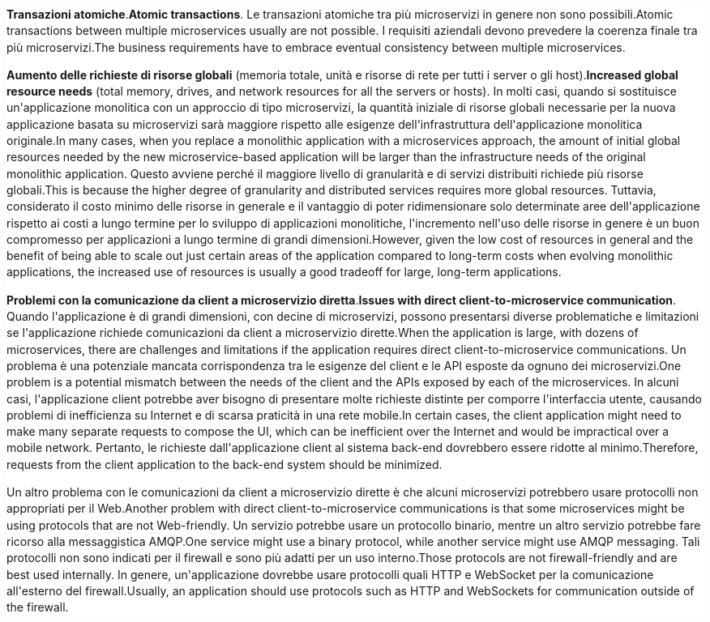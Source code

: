 
<span data-ttu-id="2a214-202">**Transazioni atomiche**.</span><span class="sxs-lookup"><span data-stu-id="2a214-202">**Atomic transactions**.</span></span> <span data-ttu-id="2a214-203">Le transazioni atomiche tra più microservizi in genere non sono possibili.</span><span class="sxs-lookup"><span data-stu-id="2a214-203">Atomic transactions between multiple microservices usually are not possible.</span></span> <span data-ttu-id="2a214-204">I requisiti aziendali devono prevedere la coerenza finale tra più microservizi.</span><span class="sxs-lookup"><span data-stu-id="2a214-204">The business requirements have to embrace eventual consistency between multiple microservices.</span></span>

<span data-ttu-id="2a214-205">**Aumento delle richieste di risorse globali** (memoria totale, unità e risorse di rete per tutti i server o gli host).</span><span class="sxs-lookup"><span data-stu-id="2a214-205">**Increased global resource needs** (total memory, drives, and network resources for all the servers or hosts).</span></span> <span data-ttu-id="2a214-206">In molti casi, quando si sostituisce un'applicazione monolitica con un approccio di tipo microservizi, la quantità iniziale di risorse globali necessarie per la nuova applicazione basata su microservizi sarà maggiore rispetto alle esigenze dell'infrastruttura dell'applicazione monolitica originale.</span><span class="sxs-lookup"><span data-stu-id="2a214-206">In many cases, when you replace a monolithic application with a microservices approach, the amount of initial global resources needed by the new microservice-based application will be larger than the infrastructure needs of the original monolithic application.</span></span> <span data-ttu-id="2a214-207">Questo avviene perché il maggiore livello di granularità e di servizi distribuiti richiede più risorse globali.</span><span class="sxs-lookup"><span data-stu-id="2a214-207">This is because the higher degree of granularity and distributed services requires more global resources.</span></span> <span data-ttu-id="2a214-208">Tuttavia, considerato il costo minimo delle risorse in generale e il vantaggio di poter ridimensionare solo determinate aree dell'applicazione rispetto ai costi a lungo termine per lo sviluppo di applicazioni monolitiche, l'incremento nell'uso delle risorse in genere è un buon compromesso per applicazioni a lungo termine di grandi dimensioni.</span><span class="sxs-lookup"><span data-stu-id="2a214-208">However, given the low cost of resources in general and the benefit of being able to scale out just certain areas of the application compared to long-term costs when evolving monolithic applications, the increased use of resources is usually a good tradeoff for large, long-term applications.</span></span>

<span data-ttu-id="2a214-209">**Problemi con la comunicazione da client a microservizio diretta**.</span><span class="sxs-lookup"><span data-stu-id="2a214-209">**Issues with direct client-to-microservice communication**.</span></span> <span data-ttu-id="2a214-210">Quando l'applicazione è di grandi dimensioni, con decine di microservizi, possono presentarsi diverse problematiche e limitazioni se l'applicazione richiede comunicazioni da client a microservizio dirette.</span><span class="sxs-lookup"><span data-stu-id="2a214-210">When the application is large, with dozens of microservices, there are challenges and limitations if the application requires direct client-to-microservice communications.</span></span> <span data-ttu-id="2a214-211">Un problema è una potenziale mancata corrispondenza tra le esigenze del client e le API esposte da ognuno dei microservizi.</span><span class="sxs-lookup"><span data-stu-id="2a214-211">One problem is a potential mismatch between the needs of the client and the APIs exposed by each of the microservices.</span></span> <span data-ttu-id="2a214-212">In alcuni casi, l'applicazione client potrebbe aver bisogno di presentare molte richieste distinte per comporre l'interfaccia utente, causando problemi di inefficienza su Internet e di scarsa praticità in una rete mobile.</span><span class="sxs-lookup"><span data-stu-id="2a214-212">In certain cases, the client application might need to make many separate requests to compose the UI, which can be inefficient over the Internet and would be impractical over a mobile network.</span></span> <span data-ttu-id="2a214-213">Pertanto, le richieste dall'applicazione client al sistema back-end dovrebbero essere ridotte al minimo.</span><span class="sxs-lookup"><span data-stu-id="2a214-213">Therefore, requests from the client application to the back-end system should be minimized.</span></span>

<span data-ttu-id="2a214-214">Un altro problema con le comunicazioni da client a microservizio dirette è che alcuni microservizi potrebbero usare protocolli non appropriati per il Web.</span><span class="sxs-lookup"><span data-stu-id="2a214-214">Another problem with direct client-to-microservice communications is that some microservices might be using protocols that are not Web-friendly.</span></span> <span data-ttu-id="2a214-215">Un servizio potrebbe usare un protocollo binario, mentre un altro servizio potrebbe fare ricorso alla messaggistica AMQP.</span><span class="sxs-lookup"><span data-stu-id="2a214-215">One service might use a binary protocol, while another service might use AMQP messaging.</span></span> <span data-ttu-id="2a214-216">Tali protocolli non sono indicati per il firewall e sono più adatti per un uso interno.</span><span class="sxs-lookup"><span data-stu-id="2a214-216">Those protocols are not firewall-friendly and are best used internally.</span></span> <span data-ttu-id="2a214-217">In genere, un'applicazione dovrebbe usare protocolli quali HTTP e WebSocket per la comunicazione all'esterno del firewall.</span><span class="sxs-lookup"><span data-stu-id="2a214-217">Usually, an application should use protocols such as HTTP and WebSockets for communication outside of the firewall.</span></span>
